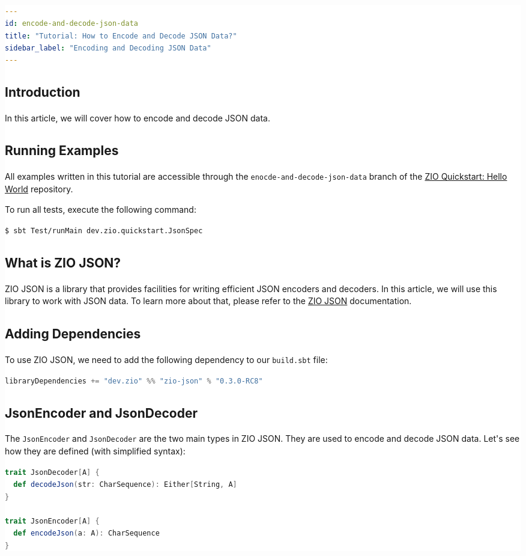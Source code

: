 ```yaml
---
id: encode-and-decode-json-data
title: "Tutorial: How to Encode and Decode JSON Data?"
sidebar_label: "Encoding and Decoding JSON Data"
---
```


## Introduction

In this article, we will cover how to encode and decode JSON data.

## Running Examples

All examples written in this tutorial are accessible through the `enocde-and-decode-json-data` branch of the [ZIO Quickstart: Hello World](https://github.com/zio/zio-quickstart-hello-world) repository.

To run all tests, execute the following command:

```bash
$ sbt Test/runMain dev.zio.quickstart.JsonSpec
```

## What is ZIO JSON?

ZIO JSON is a library that provides facilities for writing efficient JSON encoders and decoders. In this article, we will use this library to work with JSON data. To learn more about that, please refer to the [ZIO JSON](https://zio.github.io/zio-json/) documentation.

## Adding Dependencies

To use ZIO JSON, we need to add the following dependency to our `build.sbt` file:

```scala
libraryDependencies += "dev.zio" %% "zio-json" % "0.3.0-RC8"
```

## JsonEncoder and JsonDecoder

The `JsonEncoder` and `JsonDecoder` are the two main types in ZIO JSON. They are used to encode and decode JSON data. Let's see how they are defined (with simplified syntax):


```scala
trait JsonDecoder[A] {
  def decodeJson(str: CharSequence): Either[String, A]
}

trait JsonEncoder[A] {
  def encodeJson(a: A): CharSequence
}
```
